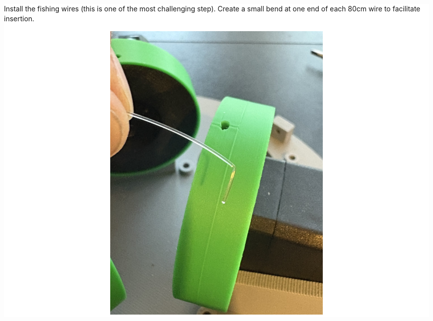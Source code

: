 Install the fishing wires (this is one of the most challenging step). Create a small bend at one end of each 80cm wire to facilitate insertion.

<div align="center">
<img src="assets/media/assembly/motor_10.jpeg" width="50%">
</div>
